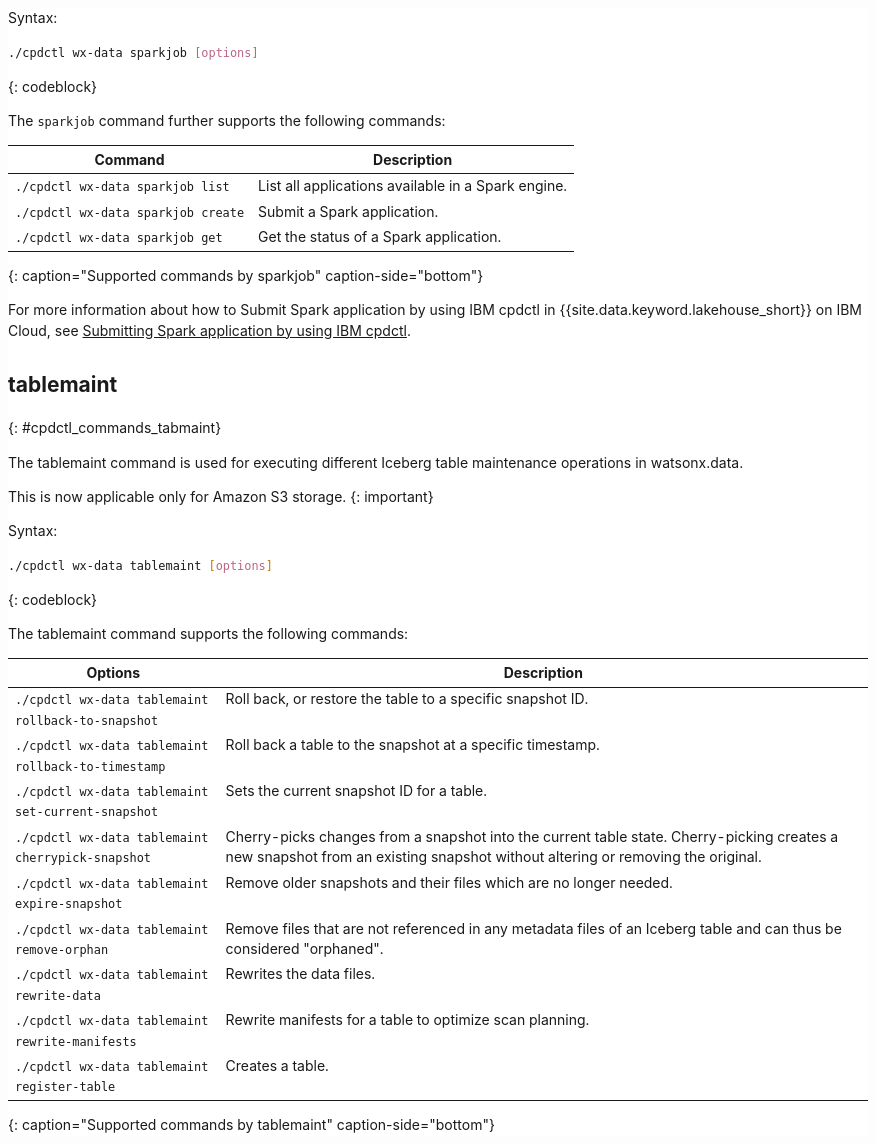 Syntax:
   ```bash
   ./cpdctl wx-data sparkjob [options]
   ```
   {: codeblock}

The `sparkjob` command further supports the following commands:

| Command | Description |
|---------|-------------|
| `./cpdctl wx-data sparkjob list` | List all applications available in a Spark engine. |
| `./cpdctl wx-data sparkjob create` | Submit a Spark application. |
| `./cpdctl wx-data sparkjob get` | Get the status of a Spark application. |
 {: caption="Supported commands by sparkjob" caption-side="bottom"}

For more information about how to Submit Spark application by using IBM cpdctl in {{site.data.keyword.lakehouse_short}} on IBM Cloud, see [Submitting Spark application by using IBM cpdctl](https://cloud.ibm.com/docs/watsonxdata?topic=watsonxdata-table-run_samp_file).

## tablemaint
{: #cpdctl_commands_tabmaint}

The tablemaint command is used for executing different Iceberg table maintenance operations in watsonx.data.

This is now applicable only for Amazon S3 storage.
{: important}

Syntax:
   ```bash
   ./cpdctl wx-data tablemaint [options]
   ```
   {: codeblock}

The tablemaint command supports the following commands:

| Options | Description |
|---------|-------------|
|`./cpdctl wx-data tablemaint rollback-to-snapshot`|Roll back, or restore the table to a specific snapshot ID.|
|`./cpdctl wx-data tablemaint rollback-to-timestamp`	|Roll back a table to the snapshot at a specific timestamp.|
|`./cpdctl wx-data tablemaint set-current-snapshot`	|Sets the current snapshot ID for a table.|
|`./cpdctl wx-data tablemaint cherrypick-snapshot`	|Cherry-picks changes from a snapshot into the current table state. Cherry-picking creates a new snapshot from an existing snapshot without altering or removing the original.|
|`./cpdctl wx-data tablemaint expire-snapshot` |Remove older snapshots and their files which are no longer needed.|
|`./cpdctl wx-data tablemaint remove-orphan` |Remove files that are not referenced in any metadata files of an Iceberg table and can thus be considered "orphaned".|
|`./cpdctl wx-data tablemaint rewrite-data`	|Rewrites the data files.|
|`./cpdctl wx-data tablemaint rewrite-manifests`	|Rewrite manifests for a table to optimize scan planning.|
|`./cpdctl wx-data tablemaint register-table`	|Creates a table.|
 {: caption="Supported commands by tablemaint" caption-side="bottom"}
